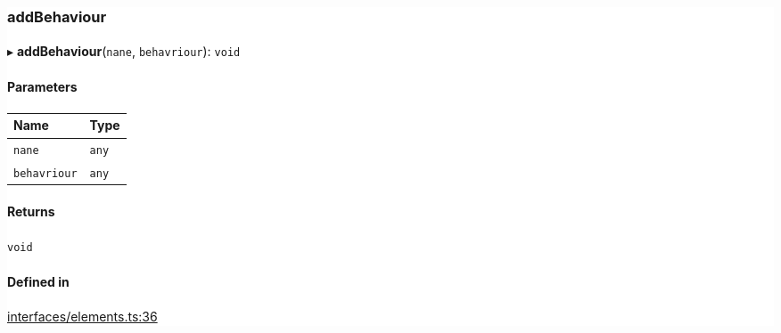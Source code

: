 ### addBehaviour

▸ **addBehaviour**(`nane`, `behavriour`): `void`

#### Parameters

| Name | Type |
| :------ | :------ |
| `nane` | `any` |
| `behavriour` | `any` |

#### Returns

`void`

#### Defined in

[interfaces/elements.ts:36](https://github.com/bpmnServer/bpmn-server/blob/40582af/src/interfaces/elements.ts#L36)
